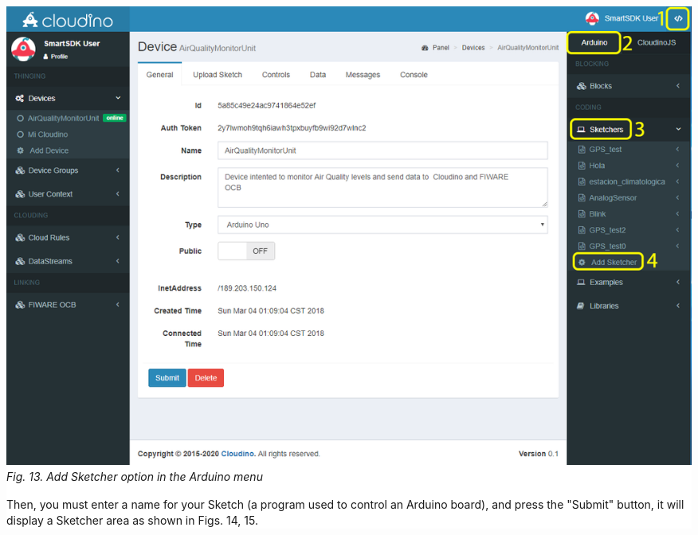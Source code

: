   ![Add Sketcher option in the Arduino menu](./images//cdn_13.png)
  *Fig. 13. Add Sketcher option in the Arduino menu*

Then, you must enter a name for your Sketch (a program used to control an
Arduino board), and press the "Submit" button, it will display a Sketcher
area as shown in Figs. 14, 15.
